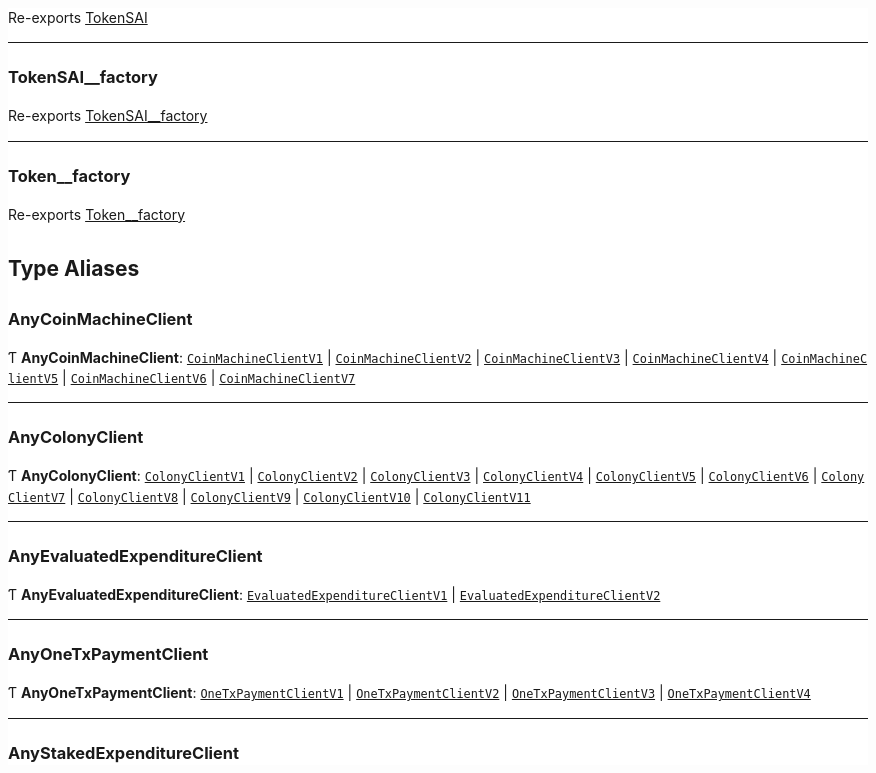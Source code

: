Re-exports [TokenSAI](interfaces/fixed.TokenSAI.md)

___

### TokenSAI\_\_factory

Re-exports [TokenSAI__factory](classes/factories.fixed.TokenSAI__factory.md)

___

### Token\_\_factory

Re-exports [Token__factory](classes/factories.latest.Token__factory.md)

## Type Aliases

### AnyCoinMachineClient

Ƭ **AnyCoinMachineClient**: [`CoinMachineClientV1`](interfaces/CoinMachineClientV1.md) \| [`CoinMachineClientV2`](interfaces/CoinMachineClientV2.md) \| [`CoinMachineClientV3`](interfaces/CoinMachineClientV3.md) \| [`CoinMachineClientV4`](interfaces/CoinMachineClientV4.md) \| [`CoinMachineClientV5`](interfaces/CoinMachineClientV5.md) \| [`CoinMachineClientV6`](interfaces/CoinMachineClientV6.md) \| [`CoinMachineClientV7`](interfaces/CoinMachineClientV7.md)

___

### AnyColonyClient

Ƭ **AnyColonyClient**: [`ColonyClientV1`](interfaces/ColonyClientV1.md) \| [`ColonyClientV2`](interfaces/ColonyClientV2.md) \| [`ColonyClientV3`](interfaces/ColonyClientV3.md) \| [`ColonyClientV4`](interfaces/ColonyClientV4.md) \| [`ColonyClientV5`](interfaces/ColonyClientV5.md) \| [`ColonyClientV6`](interfaces/ColonyClientV6.md) \| [`ColonyClientV7`](interfaces/ColonyClientV7.md) \| [`ColonyClientV8`](interfaces/ColonyClientV8.md) \| [`ColonyClientV9`](interfaces/ColonyClientV9.md) \| [`ColonyClientV10`](interfaces/ColonyClientV10.md) \| [`ColonyClientV11`](interfaces/ColonyClientV11.md)

___

### AnyEvaluatedExpenditureClient

Ƭ **AnyEvaluatedExpenditureClient**: [`EvaluatedExpenditureClientV1`](interfaces/EvaluatedExpenditureClientV1.md) \| [`EvaluatedExpenditureClientV2`](interfaces/EvaluatedExpenditureClientV2.md)

___

### AnyOneTxPaymentClient

Ƭ **AnyOneTxPaymentClient**: [`OneTxPaymentClientV1`](interfaces/OneTxPaymentClientV1.md) \| [`OneTxPaymentClientV2`](interfaces/OneTxPaymentClientV2.md) \| [`OneTxPaymentClientV3`](interfaces/OneTxPaymentClientV3.md) \| [`OneTxPaymentClientV4`](interfaces/OneTxPaymentClientV4.md)

___

### AnyStakedExpenditureClient
